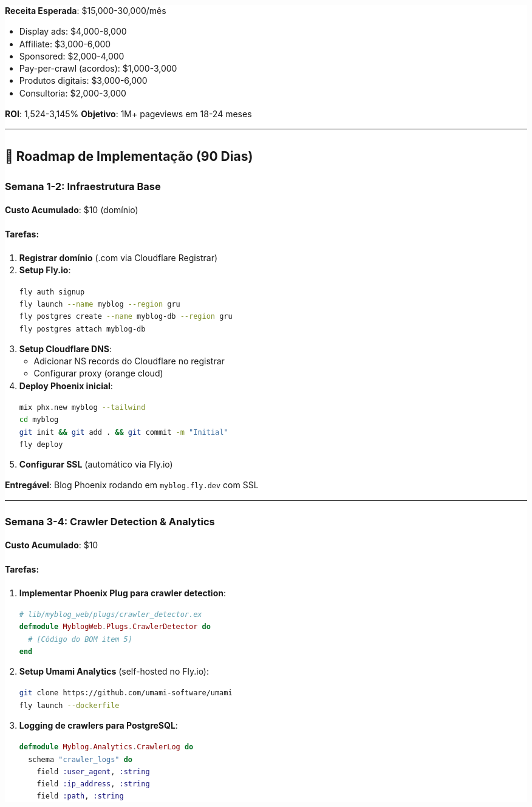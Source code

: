 **Receita Esperada**: $15,000-30,000/mês
- Display ads: $4,000-8,000
- Affiliate: $3,000-6,000
- Sponsored: $2,000-4,000
- Pay-per-crawl (acordos): $1,000-3,000
- Produtos digitais: $3,000-6,000
- Consultoria: $2,000-3,000

**ROI**: 1,524-3,145%
**Objetivo**: 1M+ pageviews em 18-24 meses

---

## 🚀 Roadmap de Implementação (90 Dias)

### Semana 1-2: Infraestrutura Base
**Custo Acumulado**: $10 (domínio)

#### Tarefas:
1. **Registrar domínio** (.com via Cloudflare Registrar)
2. **Setup Fly.io**:
   ```bash
   fly auth signup
   fly launch --name myblog --region gru
   fly postgres create --name myblog-db --region gru
   fly postgres attach myblog-db
   ```
3. **Setup Cloudflare DNS**:
   - Adicionar NS records do Cloudflare no registrar
   - Configurar proxy (orange cloud)
4. **Deploy Phoenix inicial**:
   ```bash
   mix phx.new myblog --tailwind
   cd myblog
   git init && git add . && git commit -m "Initial"
   fly deploy
   ```
5. **Configurar SSL** (automático via Fly.io)

**Entregável**: Blog Phoenix rodando em `myblog.fly.dev` com SSL

---

### Semana 3-4: Crawler Detection & Analytics
**Custo Acumulado**: $10

#### Tarefas:
1. **Implementar Phoenix Plug para crawler detection**:
   ```elixir
   # lib/myblog_web/plugs/crawler_detector.ex
   defmodule MyblogWeb.Plugs.CrawlerDetector do
     # [Código do BOM item 5]
   end
   ```
2. **Setup Umami Analytics** (self-hosted no Fly.io):
   ```bash
   git clone https://github.com/umami-software/umami
   fly launch --dockerfile
   ```
3. **Logging de crawlers para PostgreSQL**:
   ```elixir
   defmodule Myblog.Analytics.CrawlerLog do
     schema "crawler_logs" do
       field :user_agent, :string
       field :ip_address, :string
       field :path, :string
   ```